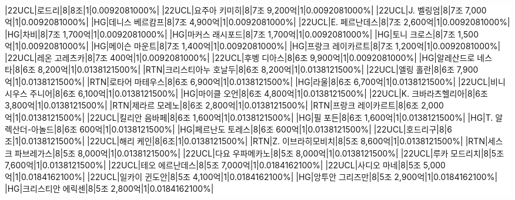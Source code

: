 |22UCL|로드리|8|8조|1|0.0092081000%|
|22UCL|요주아 키미히|8|7조 9,200억|1|0.0092081000%|
|22UCL|J. 벨링엄|8|7조 7,000억|1|0.0092081000%|
|HG|데니스 베르캄프|8|7조 4,900억|1|0.0092081000%|
|22UCL|E. 페르난데스|8|7조 2,600억|1|0.0092081000%|
|HG|차비|8|7조 1,700억|1|0.0092081000%|
|HG|마커스 래시포드|8|7조 1,700억|1|0.0092081000%|
|HG|토니 크로스|8|7조 1,500억|1|0.0092081000%|
|HG|메이슨 마운트|8|7조 1,400억|1|0.0092081000%|
|HG|프랑크 레이카르트|8|7조 1,200억|1|0.0092081000%|
|22UCL|레온 고레츠카|8|7조 400억|1|0.0092081000%|
|22UCL|후벵 디아스|8|6조 9,900억|1|0.0092081000%|
|HG|알레산드로 네스타|8|6조 8,200억|1|0.0138121500%|
|RTN|크리스티아누 호날두|8|6조 8,200억|1|0.0138121500%|
|22UCL|엘링 홀란|8|6조 7,900억|1|0.0138121500%|
|RTN|로타어 마테우스|8|6조 6,900억|1|0.0138121500%|
|HG|라울|8|6조 6,700억|1|0.0138121500%|
|22UCL|비니시우스 주니어|8|6조 6,100억|1|0.0138121500%|
|HG|마이클 오언|8|6조 4,800억|1|0.0138121500%|
|22UCL|K. 크바라츠헬리아|8|6조 3,800억|1|0.0138121500%|
|RTN|제라르 모레노|8|6조 2,800억|1|0.0138121500%|
|RTN|프랑크 레이카르트|8|6조 2,000억|1|0.0138121500%|
|22UCL|킬리안 음바페|8|6조 1,600억|1|0.0138121500%|
|HG|필 포든|8|6조 1,600억|1|0.0138121500%|
|HG|T. 알렉산더-아놀드|8|6조 600억|1|0.0138121500%|
|HG|페르난도 토레스|8|6조 600억|1|0.0138121500%|
|22UCL|호드리구|8|6조|1|0.0138121500%|
|22UCL|해리 케인|8|6조|1|0.0138121500%|
|RTN|Z. 이브라히모비치|8|5조 8,600억|1|0.0138121500%|
|RTN|세스크 파브레가스|8|5조 8,000억|1|0.0138121500%|
|22UCL|다요 우파메카노|8|5조 8,000억|1|0.0138121500%|
|22UCL|루카 모드리치|8|5조 7,600억|1|0.0138121500%|
|22UCL|테오 에르난데스|8|5조 7,000억|1|0.0184162100%|
|22UCL|사디오 마네|8|5조 5,000억|1|0.0184162100%|
|22UCL|일카이 귄도안|8|5조 4,100억|1|0.0184162100%|
|HG|앙투안 그리즈만|8|5조 2,900억|1|0.0184162100%|
|HG|크리스티안 에릭센|8|5조 2,800억|1|0.0184162100%|